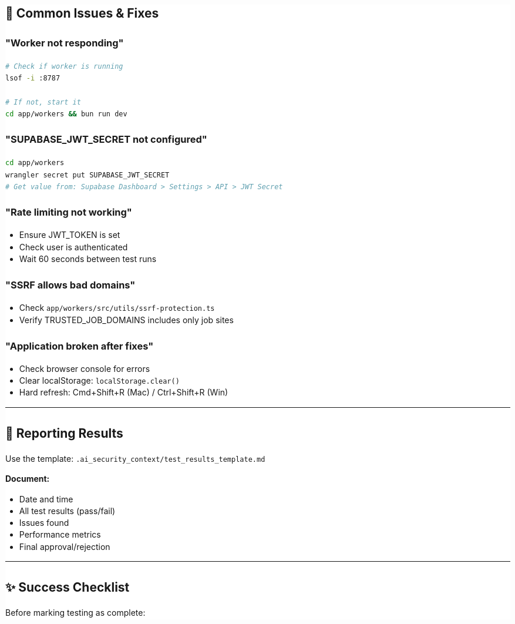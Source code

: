 
## 🐛 Common Issues & Fixes

### "Worker not responding"
```bash
# Check if worker is running
lsof -i :8787

# If not, start it
cd app/workers && bun run dev
```

### "SUPABASE_JWT_SECRET not configured"
```bash
cd app/workers
wrangler secret put SUPABASE_JWT_SECRET
# Get value from: Supabase Dashboard > Settings > API > JWT Secret
```

### "Rate limiting not working"
- Ensure JWT_TOKEN is set
- Check user is authenticated
- Wait 60 seconds between test runs

### "SSRF allows bad domains"
- Check `app/workers/src/utils/ssrf-protection.ts`
- Verify TRUSTED_JOB_DOMAINS includes only job sites

### "Application broken after fixes"
- Check browser console for errors
- Clear localStorage: `localStorage.clear()`
- Hard refresh: Cmd+Shift+R (Mac) / Ctrl+Shift+R (Win)

---

## 📝 Reporting Results

Use the template: `.ai_security_context/test_results_template.md`

**Document:**
- Date and time
- All test results (pass/fail)
- Issues found
- Performance metrics
- Final approval/rejection

---

## ✨ Success Checklist

Before marking testing as complete:
